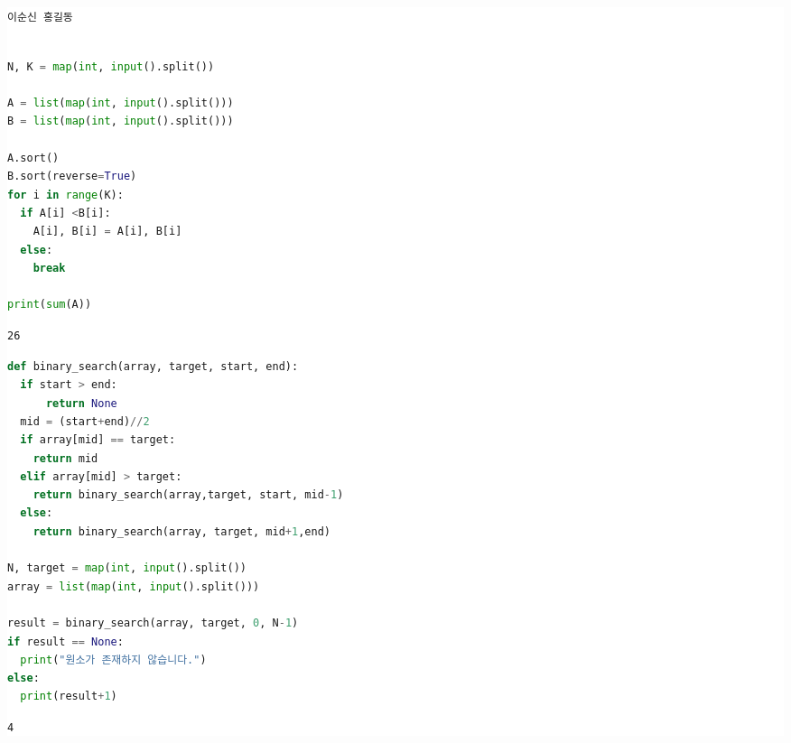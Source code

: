     이순신 홍길동 


```python

N, K = map(int, input().split())

A = list(map(int, input().split()))
B = list(map(int, input().split()))

A.sort()
B.sort(reverse=True)
for i in range(K):
  if A[i] <B[i]:
    A[i], B[i] = A[i], B[i]
  else:
    break

print(sum(A))
```

    26



```python
def binary_search(array, target, start, end):
  if start > end:
      return None
  mid = (start+end)//2
  if array[mid] == target:
    return mid
  elif array[mid] > target:
    return binary_search(array,target, start, mid-1)
  else:
    return binary_search(array, target, mid+1,end)

N, target = map(int, input().split())
array = list(map(int, input().split()))

result = binary_search(array, target, 0, N-1)
if result == None:
  print("원소가 존재하지 않습니다.")
else:
  print(result+1)

```

    4

